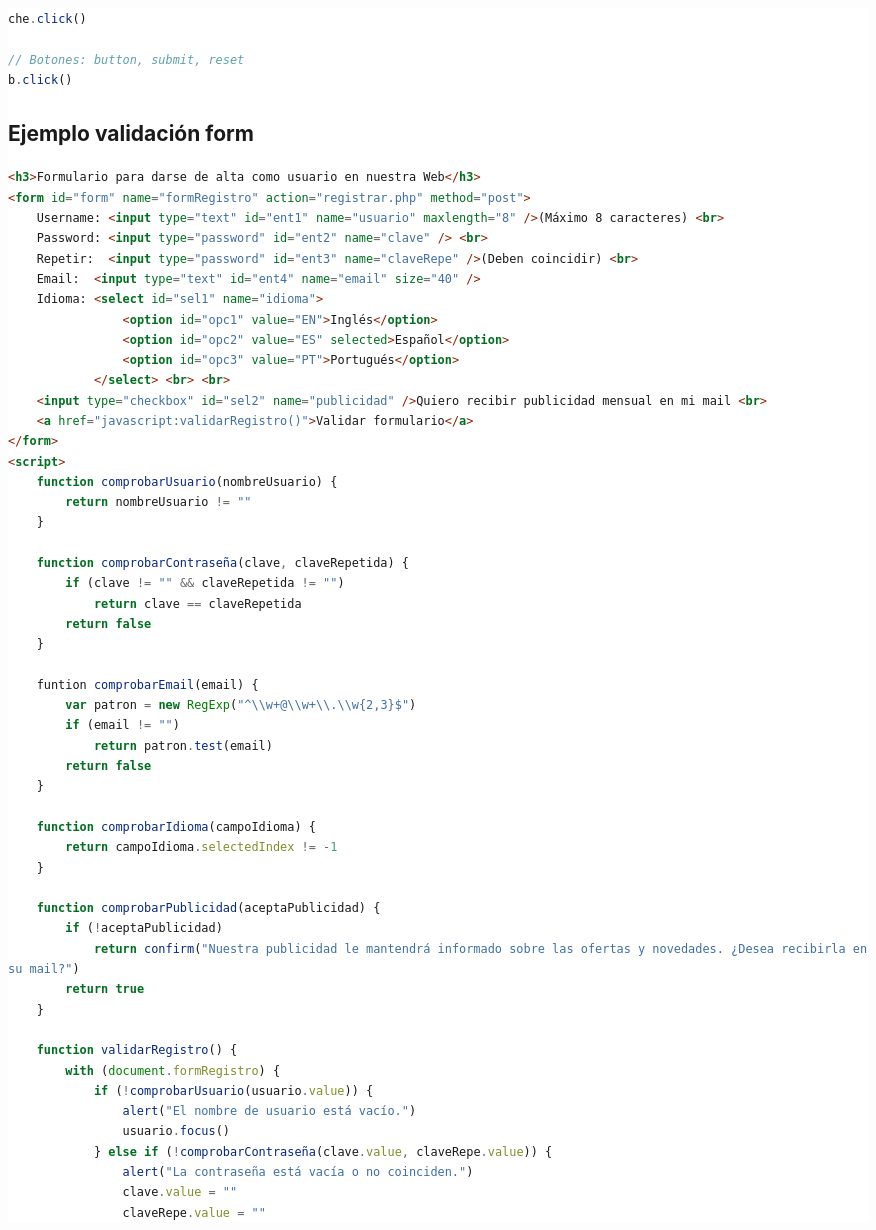 ```javascript
che.click()

// Botones: button, submit, reset
b.click()
```

## Ejemplo validación form

```html
<h3>Formulario para darse de alta como usuario en nuestra Web</h3>
<form id="form" name="formRegistro" action="registrar.php" method="post">
    Username: <input type="text" id="ent1" name="usuario" maxlength="8" />(Máximo 8 caracteres) <br>
    Password: <input type="password" id="ent2" name="clave" /> <br>
    Repetir:  <input type="password" id="ent3" name="claveRepe" />(Deben coincidir) <br>
    Email:  <input type="text" id="ent4" name="email" size="40" />
    Idioma: <select id="sel1" name="idioma">
                <option id="opc1" value="EN">Inglés</option>
                <option id="opc2" value="ES" selected>Español</option>
                <option id="opc3" value="PT">Portugués</option>
            </select> <br> <br>
    <input type="checkbox" id="sel2" name="publicidad" />Quiero recibir publicidad mensual en mi mail <br>
    <a href="javascript:validarRegistro()">Validar formulario</a>
</form>
<script>
    function comprobarUsuario(nombreUsuario) {
        return nombreUsuario != ""
    }
    
    function comprobarContraseña(clave, claveRepetida) {
        if (clave != "" && claveRepetida != "")
            return clave == claveRepetida
        return false        
    }

    funtion comprobarEmail(email) {
        var patron = new RegExp("^\\w+@\\w+\\.\\w{2,3}$")
        if (email != "")
            return patron.test(email)
        return false
    }

    function comprobarIdioma(campoIdioma) {
        return campoIdioma.selectedIndex != -1
    }

    function comprobarPublicidad(aceptaPublicidad) {
        if (!aceptaPublicidad)
            return confirm("Nuestra publicidad le mantendrá informado sobre las ofertas y novedades. ¿Desea recibirla en su mail?")
        return true
    }

    function validarRegistro() {
        with (document.formRegistro) {
            if (!comprobarUsuario(usuario.value)) {
                alert("El nombre de usuario está vacío.")
                usuario.focus()
            } else if (!comprobarContraseña(clave.value, claveRepe.value)) {
                alert("La contraseña está vacía o no coinciden.")
                clave.value = ""
                claveRepe.value = ""
```